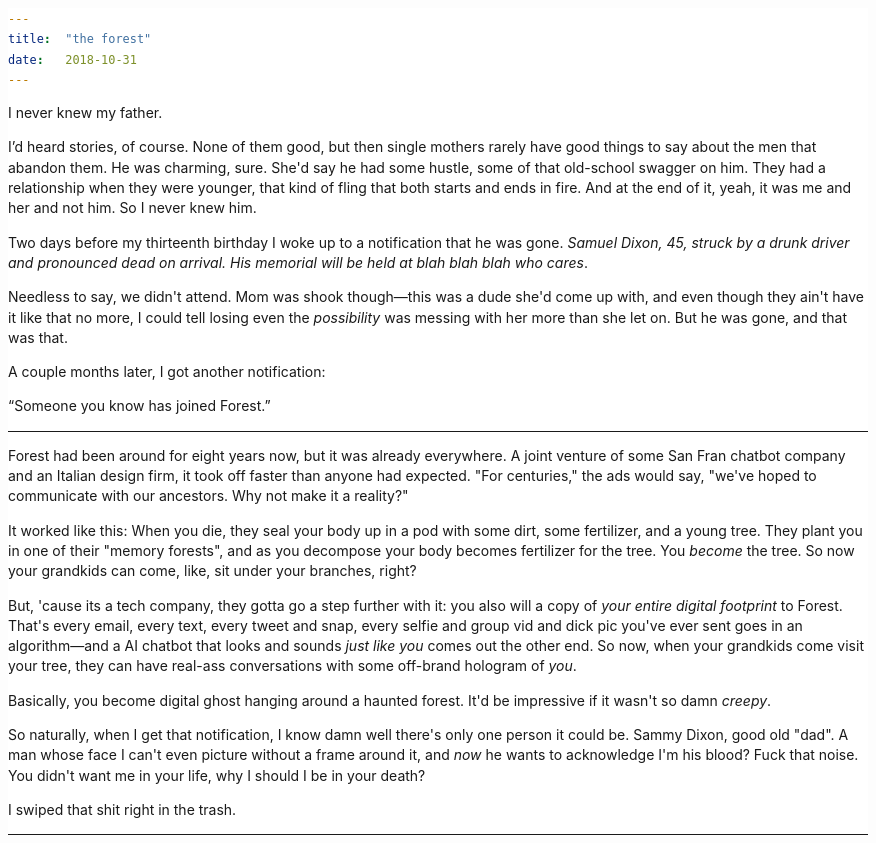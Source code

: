 ```yaml
---
title:  "the forest"
date:   2018-10-31
---
```


I never knew my father.

I’d heard stories, of course. None of them good, but then single mothers rarely have good things to say about the men that abandon them. He was charming, sure. She'd say he had some hustle, some of that old-school swagger on him. They had a relationship when they were younger, that kind of fling that both starts and ends in fire. And at the end of it, yeah, it was me and her and not him. So I never knew him.

Two days before my thirteenth birthday I woke up to a notification that he was gone. _Samuel Dixon, 45, struck by a drunk driver and pronounced dead on arrival. His memorial will be held at blah blah blah who cares_.

Needless to say, we didn't attend.  Mom was shook though—this was a dude she'd come up with, and even though they ain't have it like that no more, I could tell losing even the _possibility_ was messing with her more than she let on. But he was gone, and that was that.

A couple months later, I got another notification:

“Someone you know has joined Forest.”

---

Forest had been around for eight years now, but it was already everywhere. A joint venture of some San Fran chatbot company and an Italian design firm, it took off faster than anyone had expected. "For centuries," the ads would say, "we've hoped to communicate with our ancestors. Why not make it a reality?"

It worked like this: When you die, they seal your body up in a pod with some dirt, some fertilizer, and a young tree. They plant you in one of their "memory forests", and as you decompose your body becomes fertilizer for the tree. You _become_ the tree. So now your grandkids can come, like, sit under your branches, right?

But, 'cause its a tech company, they gotta go a step further with it: you also will a copy of _your entire digital footprint_ to Forest. That's every email, every text, every tweet and snap, every selfie and group vid and dick pic you've ever sent goes in an algorithm—and a AI chatbot that looks and sounds _just like you_ comes out the other end. So now, when your grandkids come visit your tree, they can have real-ass conversations with some off-brand hologram of _you_.

Basically, you become digital ghost hanging around a haunted forest. It'd be impressive if it wasn't so damn *creepy*.

So naturally, when I get that notification, I know damn well there's only one person it could be. Sammy Dixon, good old "dad". A man whose face I can't even picture without a frame around it, and *now* he wants to acknowledge I'm his blood? Fuck that noise. You didn't want me in your life, why I should I be in your death?

I swiped that shit right in the trash.

---
